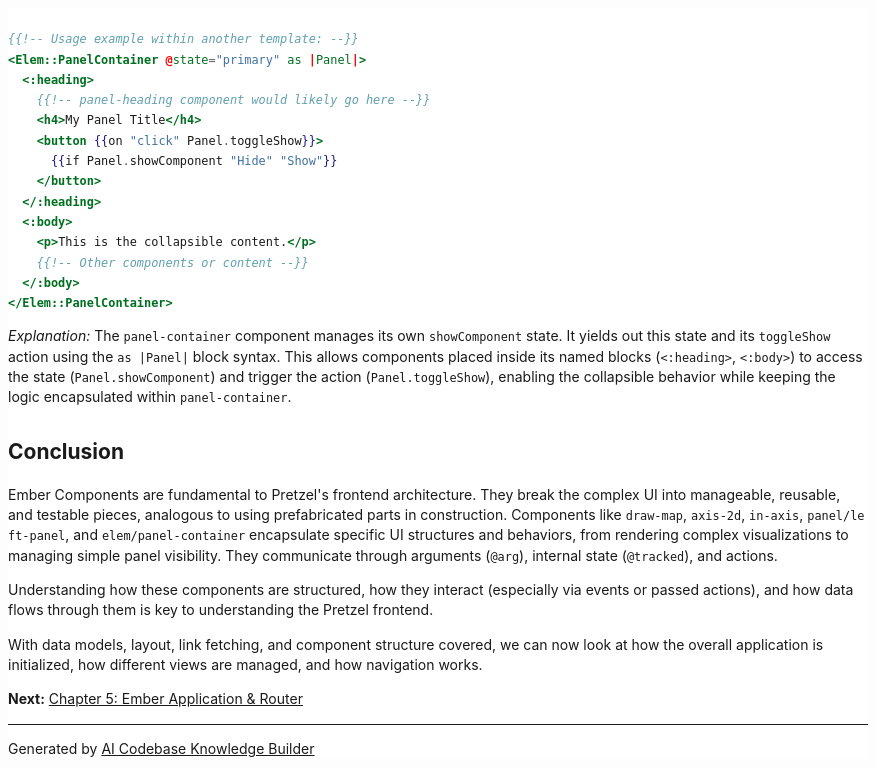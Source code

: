 ```hbs

{{!-- Usage example within another template: --}}
<Elem::PanelContainer @state="primary" as |Panel|>
  <:heading>
    {{!-- panel-heading component would likely go here --}}
    <h4>My Panel Title</h4>
    <button {{on "click" Panel.toggleShow}}>
      {{if Panel.showComponent "Hide" "Show"}}
    </button>
  </:heading>
  <:body>
    <p>This is the collapsible content.</p>
    {{!-- Other components or content --}}
  </:body>
</Elem::PanelContainer>
```

*Explanation:* The `panel-container` component manages its own `showComponent` state. It yields out this state and its `toggleShow` action using the `as |Panel|` block syntax. This allows components placed inside its named blocks (`<:heading>`, `<:body>`) to access the state (`Panel.showComponent`) and trigger the action (`Panel.toggleShow`), enabling the collapsible behavior while keeping the logic encapsulated within `panel-container`.

## Conclusion

Ember Components are fundamental to Pretzel's frontend architecture. They break the complex UI into manageable, reusable, and testable pieces, analogous to using prefabricated parts in construction. Components like `draw-map`, `axis-2d`, `in-axis`, `panel/left-panel`, and `elem/panel-container` encapsulate specific UI structures and behaviors, from rendering complex visualizations to managing simple panel visibility. They communicate through arguments (`@arg`), internal state (`@tracked`), and actions.

Understanding how these components are structured, how they interact (especially via events or passed actions), and how data flows through them is key to understanding the Pretzel frontend.

With data models, layout, link fetching, and component structure covered, we can now look at how the overall application is initialized, how different views are managed, and how navigation works.

**Next:** [Chapter 5: Ember Application & Router](05_ember_application___router_.md)

---

Generated by [AI Codebase Knowledge Builder](https://github.com/The-Pocket/Tutorial-Codebase-Knowledge)